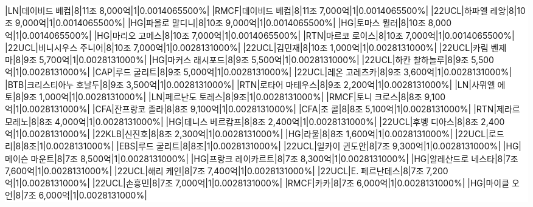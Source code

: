 |LN|데이비드 베컴|8|11조 8,000억|1|0.0014065500%|
|RMCF|데이비드 베컴|8|11조 7,000억|1|0.0014065500%|
|22UCL|하파엘 레앙|8|10조 9,000억|1|0.0014065500%|
|HG|파올로 말디니|8|10조 9,000억|1|0.0014065500%|
|HG|토마스 뮐러|8|10조 8,000억|1|0.0014065500%|
|HG|마리오 고메스|8|10조 7,000억|1|0.0014065500%|
|RTN|마르코 로이스|8|10조 7,000억|1|0.0014065500%|
|22UCL|비니시우스 주니어|8|10조 7,000억|1|0.0028131000%|
|22UCL|김민재|8|10조 1,000억|1|0.0028131000%|
|22UCL|카림 벤제마|8|9조 5,700억|1|0.0028131000%|
|HG|마커스 래시포드|8|9조 5,500억|1|0.0028131000%|
|22UCL|하칸 찰하놀루|8|9조 5,500억|1|0.0028131000%|
|CAP|루드 굴리트|8|9조 5,000억|1|0.0028131000%|
|22UCL|레온 고레츠카|8|9조 3,600억|1|0.0028131000%|
|BTB|크리스티아누 호날두|8|9조 3,500억|1|0.0028131000%|
|RTN|로타어 마테우스|8|9조 2,200억|1|0.0028131000%|
|LN|사뮈엘 에토|8|9조 1,000억|1|0.0028131000%|
|LN|페르난도 토레스|8|9조|1|0.0028131000%|
|RMCF|토니 크로스|8|8조 9,100억|1|0.0028131000%|
|CFA|잔프랑코 졸라|8|8조 9,100억|1|0.0028131000%|
|CFA|조 콜|8|8조 5,100억|1|0.0028131000%|
|RTN|제라르 모레노|8|8조 4,000억|1|0.0028131000%|
|HG|데니스 베르캄프|8|8조 2,400억|1|0.0028131000%|
|22UCL|후벵 디아스|8|8조 2,400억|1|0.0028131000%|
|22KLB|신진호|8|8조 2,300억|1|0.0028131000%|
|HG|라울|8|8조 1,600억|1|0.0028131000%|
|22UCL|로드리|8|8조|1|0.0028131000%|
|EBS|루드 굴리트|8|8조|1|0.0028131000%|
|22UCL|일카이 귄도안|8|7조 9,300억|1|0.0028131000%|
|HG|메이슨 마운트|8|7조 8,500억|1|0.0028131000%|
|HG|프랑크 레이카르트|8|7조 8,300억|1|0.0028131000%|
|HG|알레산드로 네스타|8|7조 7,600억|1|0.0028131000%|
|22UCL|해리 케인|8|7조 7,400억|1|0.0028131000%|
|22UCL|E. 페르난데스|8|7조 7,200억|1|0.0028131000%|
|22UCL|손흥민|8|7조 7,000억|1|0.0028131000%|
|RMCF|카카|8|7조 6,000억|1|0.0028131000%|
|HG|마이클 오언|8|7조 6,000억|1|0.0028131000%|